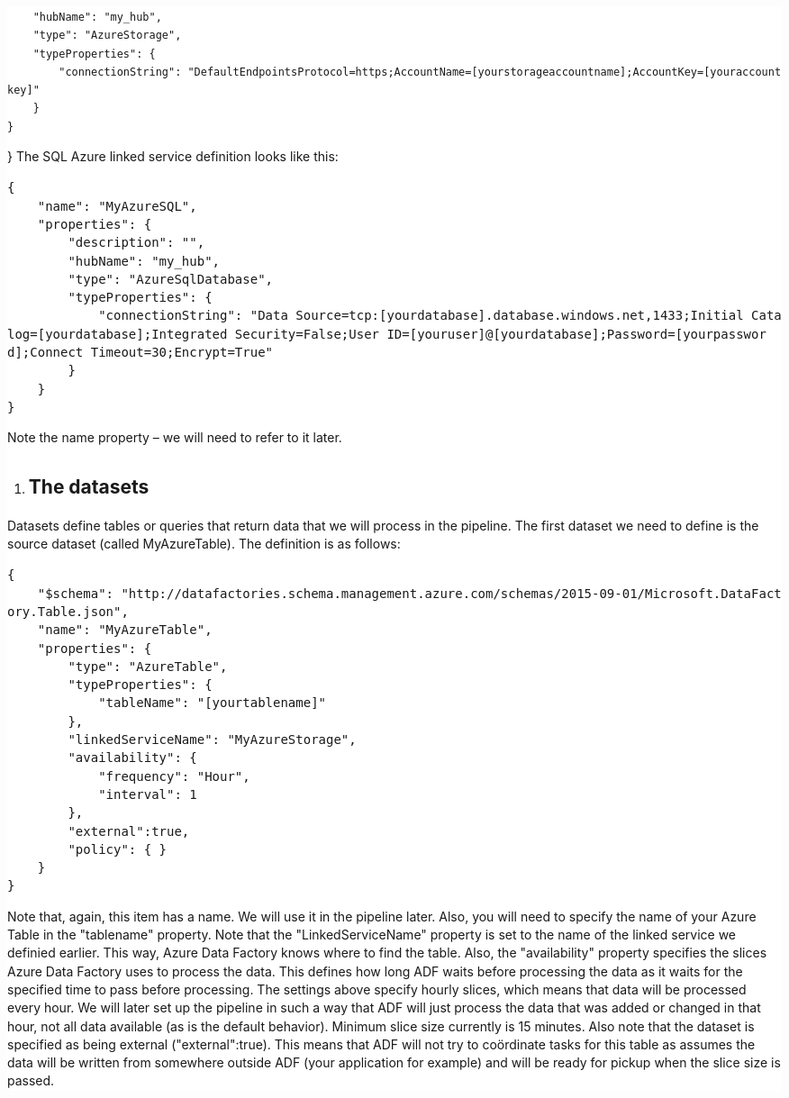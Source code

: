         "hubName": "my_hub",
        "type": "AzureStorage",
        "typeProperties": {
            "connectionString": "DefaultEndpointsProtocol=https;AccountName=[yourstorageaccountname];AccountKey=[youraccountkey]"
        }
    }
}</pre>
The SQL Azure linked service definition looks like this:
<pre class="lang:js decode:true ">{
    "name": "MyAzureSQL",
    "properties": {
        "description": "",
        "hubName": "my_hub",
        "type": "AzureSqlDatabase",
        "typeProperties": {
            "connectionString": "Data Source=tcp:[yourdatabase].database.windows.net,1433;Initial Catalog=[yourdatabase];Integrated Security=False;User ID=[youruser]@[yourdatabase];Password=[yourpassword];Connect Timeout=30;Encrypt=True"
        }
    }
}</pre>
Note the name property – we will need to refer to it later.
<ol>
 	<li>
<h2>The datasets</h2>
</li>
</ol>
Datasets define tables or queries that return data that we will process in the pipeline. The first dataset we need to define is the source dataset (called MyAzureTable). The definition is as follows:
<pre class="lang:js decode:true ">{
    "$schema": "http://datafactories.schema.management.azure.com/schemas/2015-09-01/Microsoft.DataFactory.Table.json",
    "name": "MyAzureTable",
    "properties": {
        "type": "AzureTable",
        "typeProperties": {
            "tableName": "[yourtablename]"
        },
        "linkedServiceName": "MyAzureStorage",
        "availability": {
            "frequency": "Hour",
            "interval": 1
        },
		"external":true,
        "policy": { }
    }
}</pre>
Note that, again, this item has a name. We will use it in the pipeline later. Also, you will need to specify the name of your Azure Table in the "tablename" property. Note that the "LinkedServiceName" property is set to the name of the linked service we definied earlier. This way, Azure Data Factory knows where to find the table. Also, the "availability" property specifies the slices Azure Data Factory uses to process the data. This defines how long ADF waits before processing the data as it waits for the specified time to pass before processing. The settings above specify hourly slices, which means that data will be processed every hour. We will later set up the pipeline in such a way that ADF will just process the data that was added or changed in that hour, not all data available (as is the default behavior). Minimum slice size currently is 15 minutes. Also note that the dataset is specified as being external ("external":true). This means that ADF will not try to coördinate tasks for this table as assumes the data will be written from somewhere outside ADF (your application for example) and will be ready for pickup when the slice size is passed.
